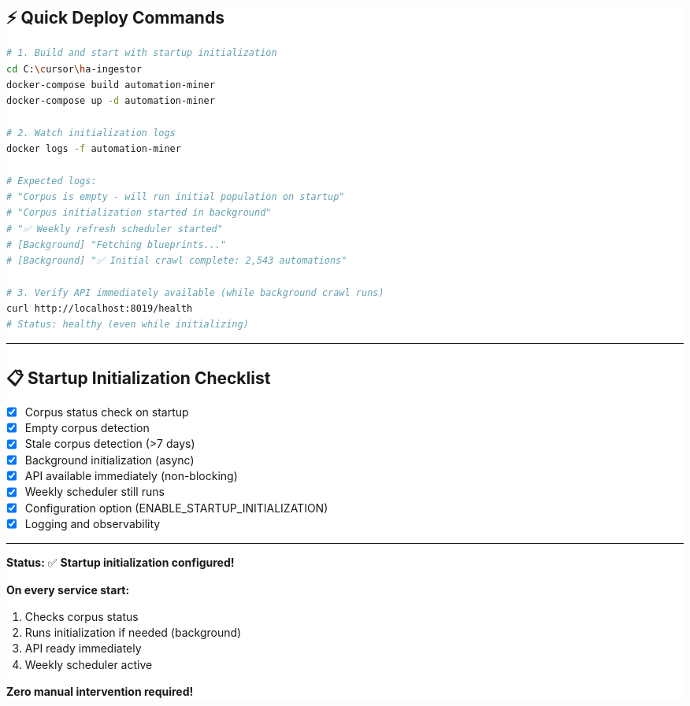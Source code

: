 
## ⚡ Quick Deploy Commands

```bash
# 1. Build and start with startup initialization
cd C:\cursor\ha-ingestor
docker-compose build automation-miner
docker-compose up -d automation-miner

# 2. Watch initialization logs
docker logs -f automation-miner

# Expected logs:
# "Corpus is empty - will run initial population on startup"
# "Corpus initialization started in background"
# "✅ Weekly refresh scheduler started"
# [Background] "Fetching blueprints..."
# [Background] "✅ Initial crawl complete: 2,543 automations"

# 3. Verify API immediately available (while background crawl runs)
curl http://localhost:8019/health
# Status: healthy (even while initializing)
```

---

## 📋 Startup Initialization Checklist

- [x] Corpus status check on startup
- [x] Empty corpus detection
- [x] Stale corpus detection (>7 days)
- [x] Background initialization (async)
- [x] API available immediately (non-blocking)
- [x] Weekly scheduler still runs
- [x] Configuration option (ENABLE_STARTUP_INITIALIZATION)
- [x] Logging and observability

---

**Status:** ✅ **Startup initialization configured!**

**On every service start:**
1. Checks corpus status
2. Runs initialization if needed (background)
3. API ready immediately
4. Weekly scheduler active

**Zero manual intervention required!**

